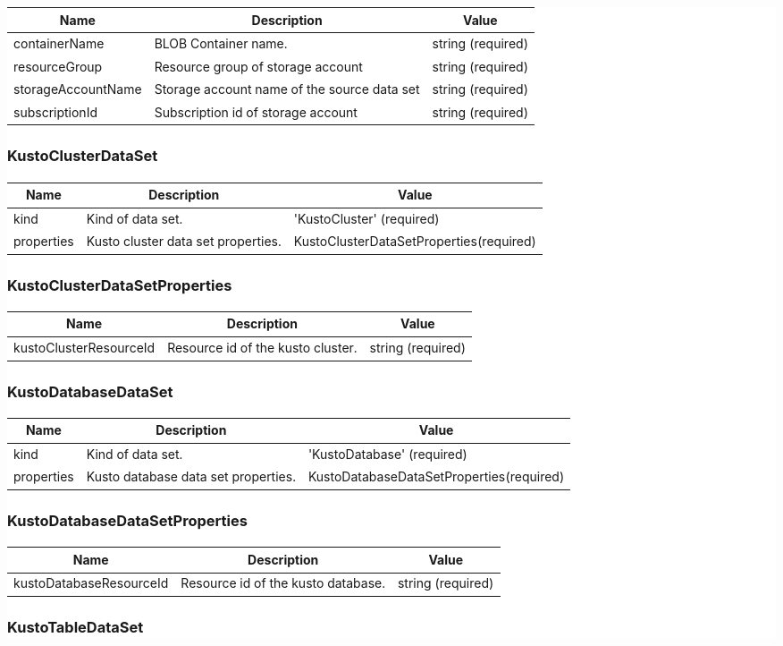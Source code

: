 | Name | Description | Value |
|-|-|-|
| containerName | BLOB Container name. | string (required) |
| resourceGroup | Resource group of storage account | string (required) |
| storageAccountName | Storage account name of the source data set | string (required) |
| subscriptionId | Subscription id of storage account | string (required) |


### KustoClusterDataSet

| Name | Description | Value |
|-|-|-|
| kind | Kind of data set. | 'KustoCluster' (required) |
| properties | Kusto cluster data set properties. | KustoClusterDataSetProperties(required) |


### KustoClusterDataSetProperties

| Name | Description | Value |
|-|-|-|
| kustoClusterResourceId | Resource id of the kusto cluster. | string (required) |


### KustoDatabaseDataSet

| Name | Description | Value |
|-|-|-|
| kind | Kind of data set. | 'KustoDatabase' (required) |
| properties | Kusto database data set properties. | KustoDatabaseDataSetProperties(required) |


### KustoDatabaseDataSetProperties

| Name | Description | Value |
|-|-|-|
| kustoDatabaseResourceId | Resource id of the kusto database. | string (required) |


### KustoTableDataSet

